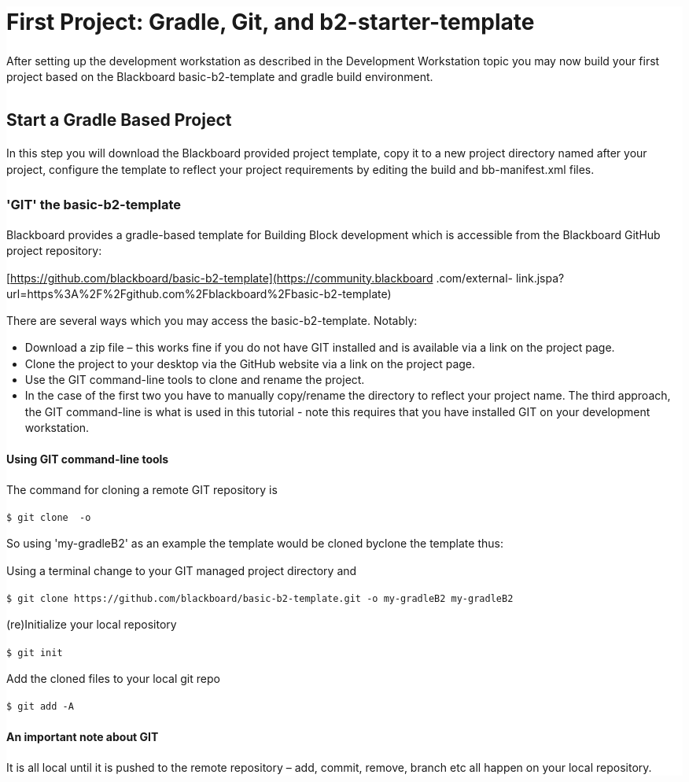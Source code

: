 # First Project: Gradle, Git, and b2-starter-template
After setting up the development workstation as described in the Development
Workstation topic you may now build your first project based on the Blackboard
basic-b2-template and gradle build environment.

## Start a Gradle Based Project

In this step you will download the Blackboard provided project template, copy
it to a new project directory named after your project, configure the template
to reflect your project requirements by editing the build and bb-manifest.xml
files.

### 'GIT' the basic-b2-template

Blackboard provides a gradle-based template for Building Block development
which is accessible from the Blackboard GitHub project repository:

[https://github.com/blackboard/basic-b2-template](https://community.blackboard
.com/external-
link.jspa?url=https%3A%2F%2Fgithub.com%2Fblackboard%2Fbasic-b2-template)

There are several ways which you may access the basic-b2-template. Notably:

  * Download a zip file – this works fine if you do not have GIT installed and is available via a link on the project page.
  * Clone the project to your desktop via the GitHub website via a link on the project page.
  * Use the GIT command-line tools to clone and rename the project.
  * In the case of the first two you have to manually copy/rename the directory to reflect your project name. The third approach, the GIT command-line is what is used in this tutorial - note this requires that you have installed GIT on your development workstation.

#### Using GIT command-line tools

The command for cloning a remote GIT repository is

    $ git clone  -o  

So using 'my-gradleB2' as an example the template would be cloned byclone the
template thus:

Using a terminal change to your GIT managed project directory and

    $ git clone https://github.com/blackboard/basic-b2-template.git -o my-gradleB2 my-gradleB2

(re)Initialize your local repository

    $ git init

Add the cloned files to your local git repo

    $ git add -A

#### An important note about GIT

It is all local until it is pushed to the remote repository – add, commit,
remove, branch etc all happen on your local repository.
